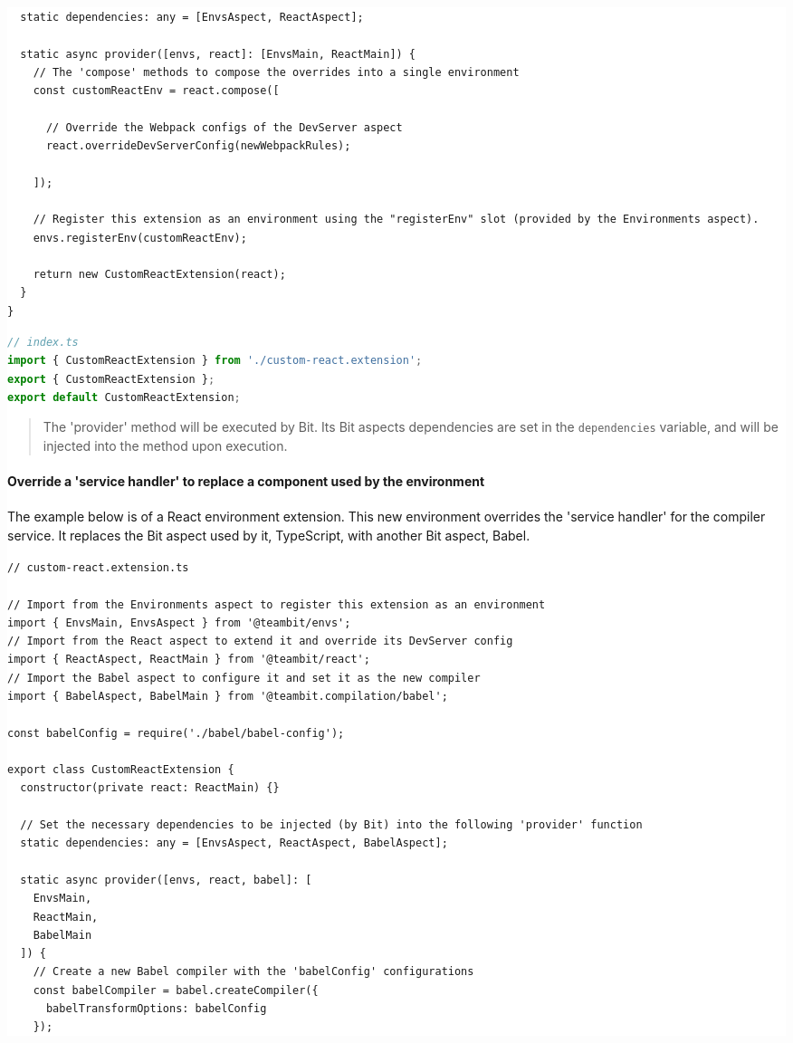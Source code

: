 ```tsx
  static dependencies: any = [EnvsAspect, ReactAspect];

  static async provider([envs, react]: [EnvsMain, ReactMain]) {
    // The 'compose' methods to compose the overrides into a single environment
    const customReactEnv = react.compose([

      // Override the Webpack configs of the DevServer aspect
      react.overrideDevServerConfig(newWebpackRules);

    ]);

    // Register this extension as an environment using the "registerEnv" slot (provided by the Environments aspect).
    envs.registerEnv(customReactEnv);

    return new CustomReactExtension(react);
  }
}
```

```ts
// index.ts
import { CustomReactExtension } from './custom-react.extension';
export { CustomReactExtension };
export default CustomReactExtension;
```

> The 'provider' method will be executed by Bit. Its Bit aspects dependencies are set in the `dependencies` variable, and will be injected into the method upon execution.

#### Override a 'service handler' to replace a component used by the environment

The example below is of a React environment extension. This new environment overrides the 'service handler' for the compiler service. It replaces the Bit aspect used by it, TypeScript, with another Bit aspect, Babel.

```tsx
// custom-react.extension.ts

// Import from the Environments aspect to register this extension as an environment
import { EnvsMain, EnvsAspect } from '@teambit/envs';
// Import from the React aspect to extend it and override its DevServer config
import { ReactAspect, ReactMain } from '@teambit/react';
// Import the Babel aspect to configure it and set it as the new compiler
import { BabelAspect, BabelMain } from '@teambit.compilation/babel';

const babelConfig = require('./babel/babel-config');

export class CustomReactExtension {
  constructor(private react: ReactMain) {}

  // Set the necessary dependencies to be injected (by Bit) into the following 'provider' function
  static dependencies: any = [EnvsAspect, ReactAspect, BabelAspect];

  static async provider([envs, react, babel]: [
    EnvsMain,
    ReactMain,
    BabelMain
  ]) {
    // Create a new Babel compiler with the 'babelConfig' configurations
    const babelCompiler = babel.createCompiler({
      babelTransformOptions: babelConfig
    });

```